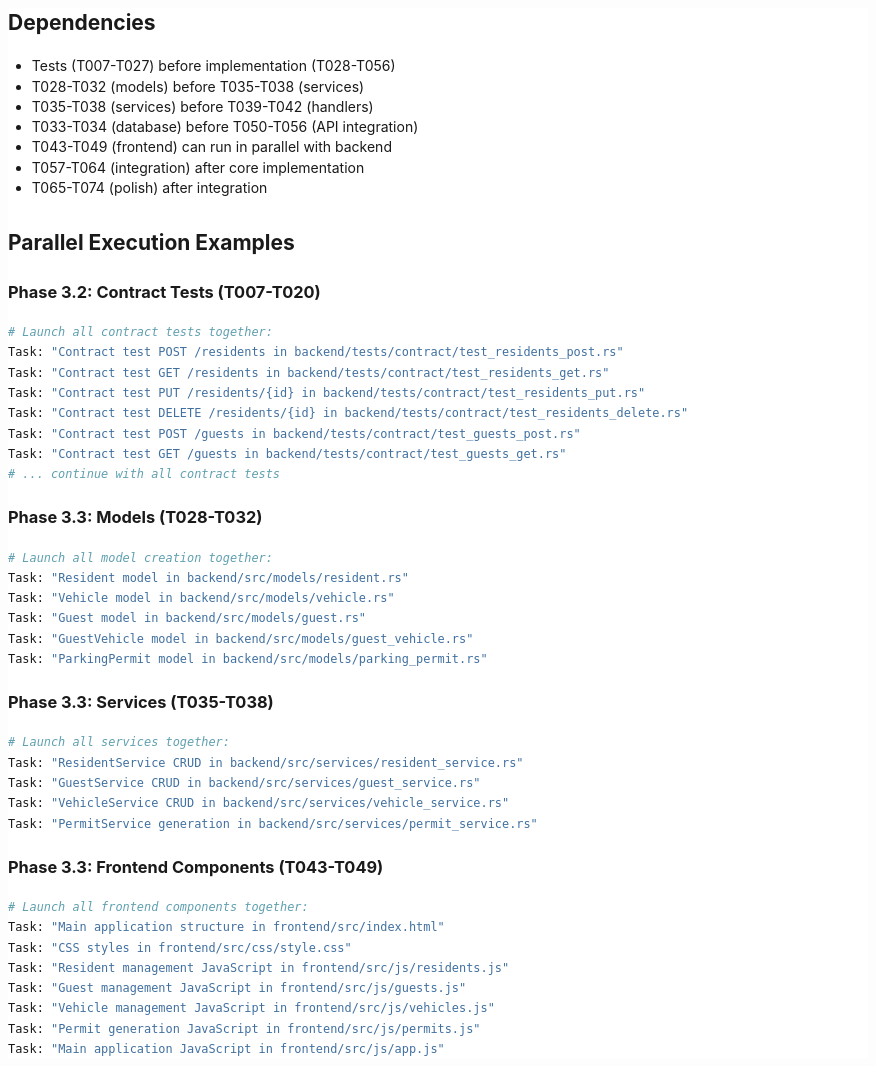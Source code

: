 ## Dependencies
- Tests (T007-T027) before implementation (T028-T056)
- T028-T032 (models) before T035-T038 (services)
- T035-T038 (services) before T039-T042 (handlers)
- T033-T034 (database) before T050-T056 (API integration)
- T043-T049 (frontend) can run in parallel with backend
- T057-T064 (integration) after core implementation
- T065-T074 (polish) after integration

## Parallel Execution Examples

### Phase 3.2: Contract Tests (T007-T020)
```bash
# Launch all contract tests together:
Task: "Contract test POST /residents in backend/tests/contract/test_residents_post.rs"
Task: "Contract test GET /residents in backend/tests/contract/test_residents_get.rs"
Task: "Contract test PUT /residents/{id} in backend/tests/contract/test_residents_put.rs"
Task: "Contract test DELETE /residents/{id} in backend/tests/contract/test_residents_delete.rs"
Task: "Contract test POST /guests in backend/tests/contract/test_guests_post.rs"
Task: "Contract test GET /guests in backend/tests/contract/test_guests_get.rs"
# ... continue with all contract tests
```

### Phase 3.3: Models (T028-T032)
```bash
# Launch all model creation together:
Task: "Resident model in backend/src/models/resident.rs"
Task: "Vehicle model in backend/src/models/vehicle.rs"
Task: "Guest model in backend/src/models/guest.rs"
Task: "GuestVehicle model in backend/src/models/guest_vehicle.rs"
Task: "ParkingPermit model in backend/src/models/parking_permit.rs"
```

### Phase 3.3: Services (T035-T038)
```bash
# Launch all services together:
Task: "ResidentService CRUD in backend/src/services/resident_service.rs"
Task: "GuestService CRUD in backend/src/services/guest_service.rs"
Task: "VehicleService CRUD in backend/src/services/vehicle_service.rs"
Task: "PermitService generation in backend/src/services/permit_service.rs"
```

### Phase 3.3: Frontend Components (T043-T049)
```bash
# Launch all frontend components together:
Task: "Main application structure in frontend/src/index.html"
Task: "CSS styles in frontend/src/css/style.css"
Task: "Resident management JavaScript in frontend/src/js/residents.js"
Task: "Guest management JavaScript in frontend/src/js/guests.js"
Task: "Vehicle management JavaScript in frontend/src/js/vehicles.js"
Task: "Permit generation JavaScript in frontend/src/js/permits.js"
Task: "Main application JavaScript in frontend/src/js/app.js"
```
